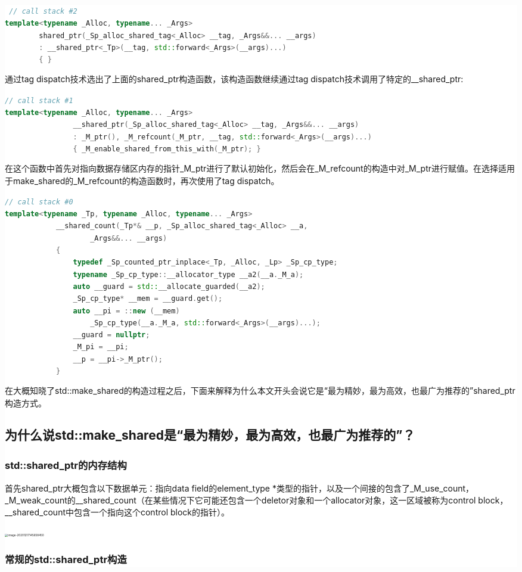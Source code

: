 ```C++
 // call stack #2
template<typename _Alloc, typename... _Args> 
        shared_ptr(_Sp_alloc_shared_tag<_Alloc> __tag, _Args&&... __args)
        : __shared_ptr<_Tp>(__tag, std::forward<_Args>(__args)...)
        { }
```

通过tag dispatch技术选出了上面的shared_ptr构造函数，该构造函数继续通过tag dispatch技术调用了特定的__shared_ptr:

```c++
// call stack #1         
template<typename _Alloc, typename... _Args>   
                __shared_ptr(_Sp_alloc_shared_tag<_Alloc> __tag, _Args&&... __args)
                : _M_ptr(), _M_refcount(_M_ptr, __tag, std::forward<_Args>(__args)...)
                { _M_enable_shared_from_this_with(_M_ptr); }
```

在这个函数中首先对指向数据存储区内存的指针\_M_ptr进行了默认初始化，然后会在_M_refcount的构造中对\_M_ptr进行赋值。在选择适用于make_shared的\_M_refcount的构造函数时，再次使用了tag dispatch。

```c++
// call stack #0        
template<typename _Tp, typename _Alloc, typename... _Args>   
            __shared_count(_Tp*& __p, _Sp_alloc_shared_tag<_Alloc> __a,
                    _Args&&... __args)
            {
                typedef _Sp_counted_ptr_inplace<_Tp, _Alloc, _Lp> _Sp_cp_type;
                typename _Sp_cp_type::__allocator_type __a2(__a._M_a);
                auto __guard = std::__allocate_guarded(__a2);
                _Sp_cp_type* __mem = __guard.get();
                auto __pi = ::new (__mem)
                    _Sp_cp_type(__a._M_a, std::forward<_Args>(__args)...);
                __guard = nullptr;
                _M_pi = __pi;
                __p = __pi->_M_ptr();
            }
```
在大概知晓了std::make_shared的构造过程之后，下面来解释为什么本文开头会说它是“最为精妙，最为高效，也最广为推荐的”shared_ptr构造方式。



## 为什么说std::make_shared是“最为精妙，最为高效，也最广为推荐的”？

### std::shared_ptr的内存结构

首先shared_ptr大概包含以下数据单元：指向data field的element_type \*类型的指针，以及一个间接的包含了\_M_use_count，\_M_weak_count的\_\_shared_count（在某些情况下它可能还包含一个deletor对象和一个allocator对象，这一区域被称为control block，\__shared_count中包含一个指向这个control block的指针）。

<img src="C:\Users\chengh\AppData\Roaming\Typora\typora-user-images\image-20201217145658450.png" alt="image-20201217145658450" style="zoom: 33%;" />



### 常规的std::shared_ptr构造
